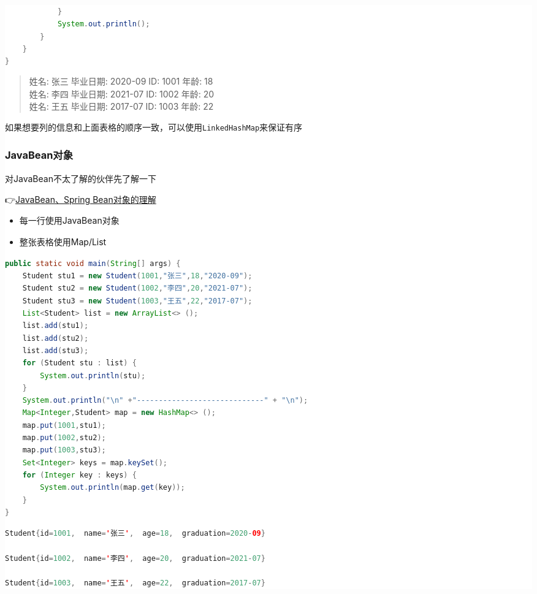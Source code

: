```java
            }
            System.out.println();
        }
    }
}

```

> 姓名: 张三    毕业日期: 2020-09    ID: 1001    年龄: 18    
> 姓名: 李四    毕业日期: 2021-07    ID: 1002    年龄: 20    
> 姓名: 王五    毕业日期: 2017-07    ID: 1003    年龄: 22    

如果想要列的信息和上面表格的顺序一致，可以使用`LinkedHashMap`来保证有序



### JavaBean对象

对JavaBean不太了解的伙伴先了解一下

👉[JavaBean、Spring Bean对象的理解](https://blog.csdn.net/weixin_43232955/article/details/105755021)

- 每一行使用JavaBean对象

- 整张表格使用Map/List

```java
public static void main(String[] args) {
    Student stu1 = new Student(1001,"张三",18,"2020-09");
    Student stu2 = new Student(1002,"李四",20,"2021-07");
    Student stu3 = new Student(1003,"王五",22,"2017-07");
    List<Student> list = new ArrayList<> ();
    list.add(stu1);
    list.add(stu2);
    list.add(stu3);
    for (Student stu : list) {
        System.out.println(stu);
    }
    System.out.println("\n" +"-----------------------------" + "\n");
    Map<Integer,Student> map = new HashMap<> ();
    map.put(1001,stu1);
    map.put(1002,stu2);
    map.put(1003,stu3);
    Set<Integer> keys = map.keySet();
    for (Integer key : keys) {
        System.out.println(map.get(key));
    }
}
```

```java
Student{id=1001,  name='张三',  age=18,  graduation=2020-09}

Student{id=1002,  name='李四',  age=20,  graduation=2021-07}

Student{id=1003,  name='王五',  age=22,  graduation=2017-07}
```
